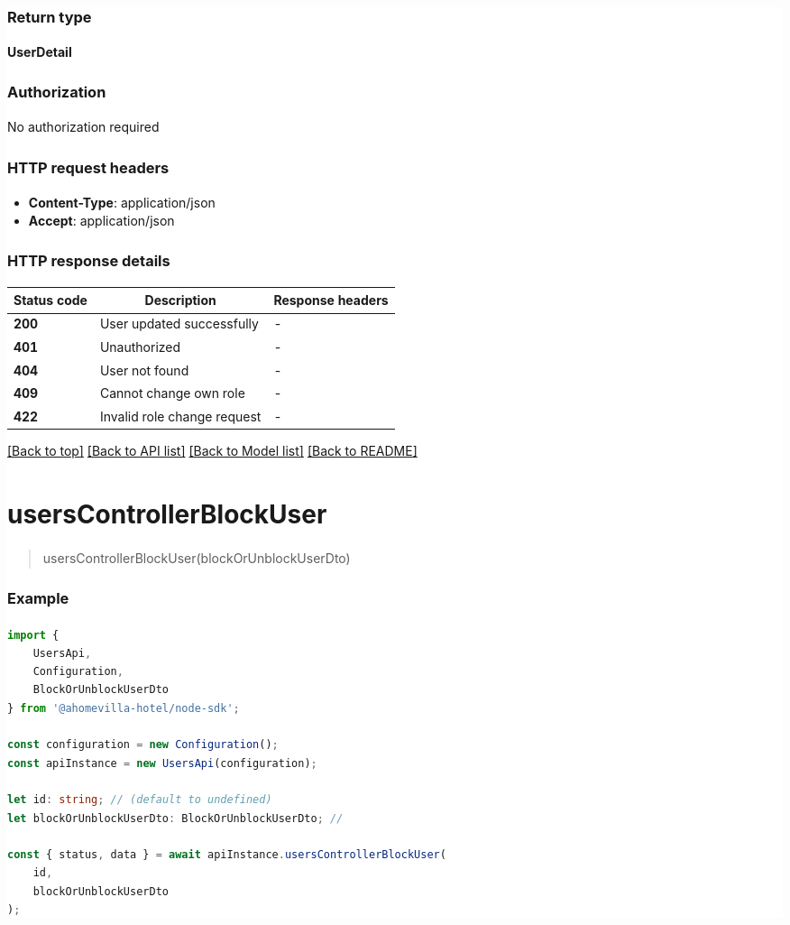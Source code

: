 
### Return type

**UserDetail**

### Authorization

No authorization required

### HTTP request headers

 - **Content-Type**: application/json
 - **Accept**: application/json


### HTTP response details
| Status code | Description | Response headers |
|-------------|-------------|------------------|
|**200** | User updated successfully |  -  |
|**401** | Unauthorized |  -  |
|**404** | User not found |  -  |
|**409** | Cannot change own role |  -  |
|**422** | Invalid role change request |  -  |

[[Back to top]](#) [[Back to API list]](../README.md#documentation-for-api-endpoints) [[Back to Model list]](../README.md#documentation-for-models) [[Back to README]](../README.md)

# **usersControllerBlockUser**
> usersControllerBlockUser(blockOrUnblockUserDto)


### Example

```typescript
import {
    UsersApi,
    Configuration,
    BlockOrUnblockUserDto
} from '@ahomevilla-hotel/node-sdk';

const configuration = new Configuration();
const apiInstance = new UsersApi(configuration);

let id: string; // (default to undefined)
let blockOrUnblockUserDto: BlockOrUnblockUserDto; //

const { status, data } = await apiInstance.usersControllerBlockUser(
    id,
    blockOrUnblockUserDto
);
```
